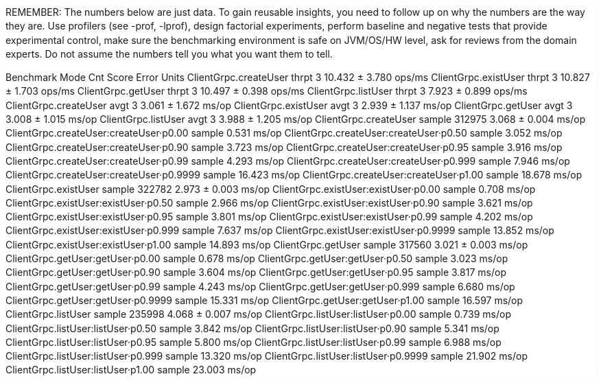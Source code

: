REMEMBER: The numbers below are just data. To gain reusable insights, you need to follow up on
why the numbers are the way they are. Use profilers (see -prof, -lprof), design factorial
experiments, perform baseline and negative tests that provide experimental control, make sure
the benchmarking environment is safe on JVM/OS/HW level, ask for reviews from the domain experts.
Do not assume the numbers tell you what you want them to tell.

Benchmark                                   Mode     Cnt   Score   Error   Units
ClientGrpc.createUser                      thrpt       3  10.432 ± 3.780  ops/ms
ClientGrpc.existUser                       thrpt       3  10.827 ± 1.703  ops/ms
ClientGrpc.getUser                         thrpt       3  10.497 ± 0.398  ops/ms
ClientGrpc.listUser                        thrpt       3   7.923 ± 0.899  ops/ms
ClientGrpc.createUser                       avgt       3   3.061 ± 1.672   ms/op
ClientGrpc.existUser                        avgt       3   2.939 ± 1.137   ms/op
ClientGrpc.getUser                          avgt       3   3.008 ± 1.015   ms/op
ClientGrpc.listUser                         avgt       3   3.988 ± 1.205   ms/op
ClientGrpc.createUser                     sample  312975   3.068 ± 0.004   ms/op
ClientGrpc.createUser:createUser·p0.00    sample           0.531           ms/op
ClientGrpc.createUser:createUser·p0.50    sample           3.052           ms/op
ClientGrpc.createUser:createUser·p0.90    sample           3.723           ms/op
ClientGrpc.createUser:createUser·p0.95    sample           3.916           ms/op
ClientGrpc.createUser:createUser·p0.99    sample           4.293           ms/op
ClientGrpc.createUser:createUser·p0.999   sample           7.946           ms/op
ClientGrpc.createUser:createUser·p0.9999  sample          16.423           ms/op
ClientGrpc.createUser:createUser·p1.00    sample          18.678           ms/op
ClientGrpc.existUser                      sample  322782   2.973 ± 0.003   ms/op
ClientGrpc.existUser:existUser·p0.00      sample           0.708           ms/op
ClientGrpc.existUser:existUser·p0.50      sample           2.966           ms/op
ClientGrpc.existUser:existUser·p0.90      sample           3.621           ms/op
ClientGrpc.existUser:existUser·p0.95      sample           3.801           ms/op
ClientGrpc.existUser:existUser·p0.99      sample           4.202           ms/op
ClientGrpc.existUser:existUser·p0.999     sample           7.637           ms/op
ClientGrpc.existUser:existUser·p0.9999    sample          13.852           ms/op
ClientGrpc.existUser:existUser·p1.00      sample          14.893           ms/op
ClientGrpc.getUser                        sample  317560   3.021 ± 0.003   ms/op
ClientGrpc.getUser:getUser·p0.00          sample           0.678           ms/op
ClientGrpc.getUser:getUser·p0.50          sample           3.023           ms/op
ClientGrpc.getUser:getUser·p0.90          sample           3.604           ms/op
ClientGrpc.getUser:getUser·p0.95          sample           3.817           ms/op
ClientGrpc.getUser:getUser·p0.99          sample           4.243           ms/op
ClientGrpc.getUser:getUser·p0.999         sample           6.680           ms/op
ClientGrpc.getUser:getUser·p0.9999        sample          15.331           ms/op
ClientGrpc.getUser:getUser·p1.00          sample          16.597           ms/op
ClientGrpc.listUser                       sample  235998   4.068 ± 0.007   ms/op
ClientGrpc.listUser:listUser·p0.00        sample           0.739           ms/op
ClientGrpc.listUser:listUser·p0.50        sample           3.842           ms/op
ClientGrpc.listUser:listUser·p0.90        sample           5.341           ms/op
ClientGrpc.listUser:listUser·p0.95        sample           5.800           ms/op
ClientGrpc.listUser:listUser·p0.99        sample           6.988           ms/op
ClientGrpc.listUser:listUser·p0.999       sample          13.320           ms/op
ClientGrpc.listUser:listUser·p0.9999      sample          21.902           ms/op
ClientGrpc.listUser:listUser·p1.00        sample          23.003           ms/op

